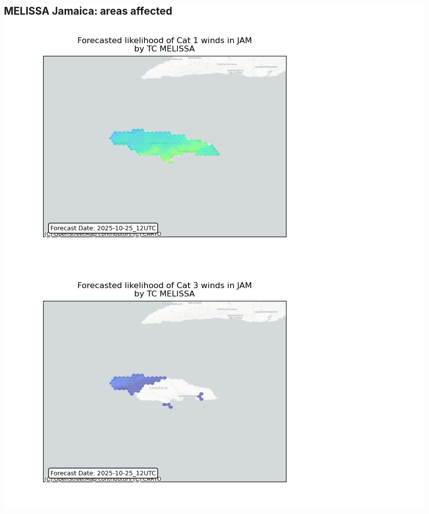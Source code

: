 
## MELISSA Jamaica: areas affected

![Map of areas possibly experiencing Cat 1 winds](impact-map_TC_ECMWF_ens_MELISSA_2025-10-25_12UTC_JAM_cat1.png)


![Map of areas possibly experiencing Cat 3 winds](impact-map_TC_ECMWF_ens_MELISSA_2025-10-25_12UTC_JAM_cat3.png)
